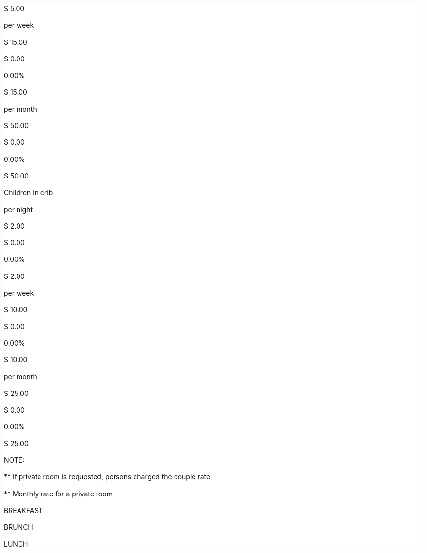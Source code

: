 $ 5.00

per week

$ 15.00

$ 0.00

0.00%

$ 15.00

per month

$ 50.00

$ 0.00

0.00%

$ 50.00

Children in crib

per night

$ 2.00

$ 0.00

0.00%

$ 2.00

per week

$ 10.00

$ 0.00

0.00%

$ 10.00

per month

$ 25.00

$ 0.00

0.00%

$ 25.00

NOTE:

\*\* If private room is requested, persons charged the couple rate

\*\* Monthly rate for a private room

BREAKFAST

BRUNCH

LUNCH
